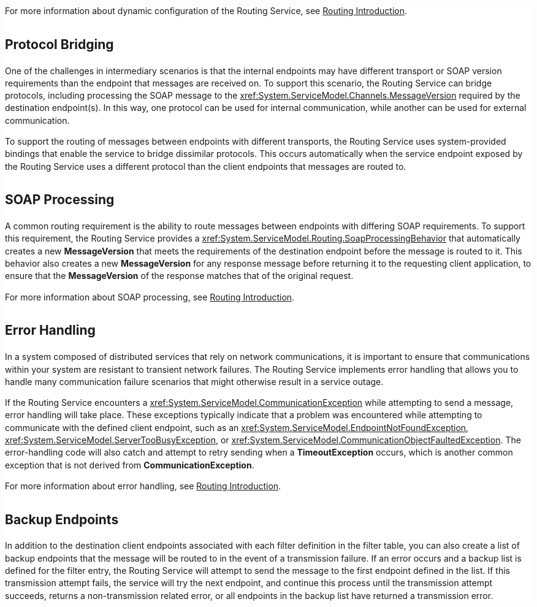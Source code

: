 For more information about dynamic configuration of the Routing Service, see [Routing Introduction](routing-introduction.md).

## Protocol Bridging

One of the challenges in intermediary scenarios is that the internal endpoints may have different transport or SOAP version requirements than the endpoint that messages are received on. To support this scenario, the Routing Service can bridge protocols, including processing the SOAP message to the <xref:System.ServiceModel.Channels.MessageVersion> required by the destination endpoint(s). In this way, one protocol can be used for internal communication, while another can be used for external communication.

To support the routing of messages between endpoints with different transports, the Routing Service uses system-provided bindings that enable the service to bridge dissimilar protocols. This occurs automatically when the service endpoint exposed by the Routing Service uses a different protocol than the client endpoints that messages are routed to.

## SOAP Processing

A common routing requirement is the ability to route messages between endpoints with differing SOAP requirements. To support this requirement, the Routing Service provides a <xref:System.ServiceModel.Routing.SoapProcessingBehavior> that automatically creates a new **MessageVersion** that meets the requirements of the destination endpoint before the message is routed to it. This behavior also creates a new **MessageVersion** for any response message before returning it to the requesting client application, to ensure that the **MessageVersion** of the response matches that of the original request.

For more information about SOAP processing, see [Routing Introduction](routing-introduction.md).

## Error Handling

In a system composed of distributed services that rely on network communications, it is important to ensure that communications within your system are resistant to transient network failures.  The Routing Service implements error handling that allows you to handle many communication failure scenarios that might otherwise result in a service outage.

If the Routing Service encounters a <xref:System.ServiceModel.CommunicationException> while attempting to send a message, error handling will take place.  These exceptions typically indicate that a problem was encountered while attempting to communicate with the defined client endpoint, such as an <xref:System.ServiceModel.EndpointNotFoundException>, <xref:System.ServiceModel.ServerTooBusyException>, or <xref:System.ServiceModel.CommunicationObjectFaultedException>.  The error-handling code will also catch and attempt to retry sending when a **TimeoutException** occurs, which is another common exception that is not derived from **CommunicationException**.

For more information about error handling, see [Routing Introduction](routing-introduction.md).

## Backup Endpoints

In addition to the destination client endpoints associated with each filter definition in the filter table, you can also create a list of backup endpoints that the message will be routed to in the event of a transmission failure. If an error occurs and a backup list is defined for the filter entry, the Routing Service will attempt to send the message to the first endpoint defined in the list. If this transmission attempt fails, the service will try the next endpoint, and continue this process until the transmission attempt succeeds, returns a non-transmission related error, or all endpoints in the backup list have returned a transmission error.
